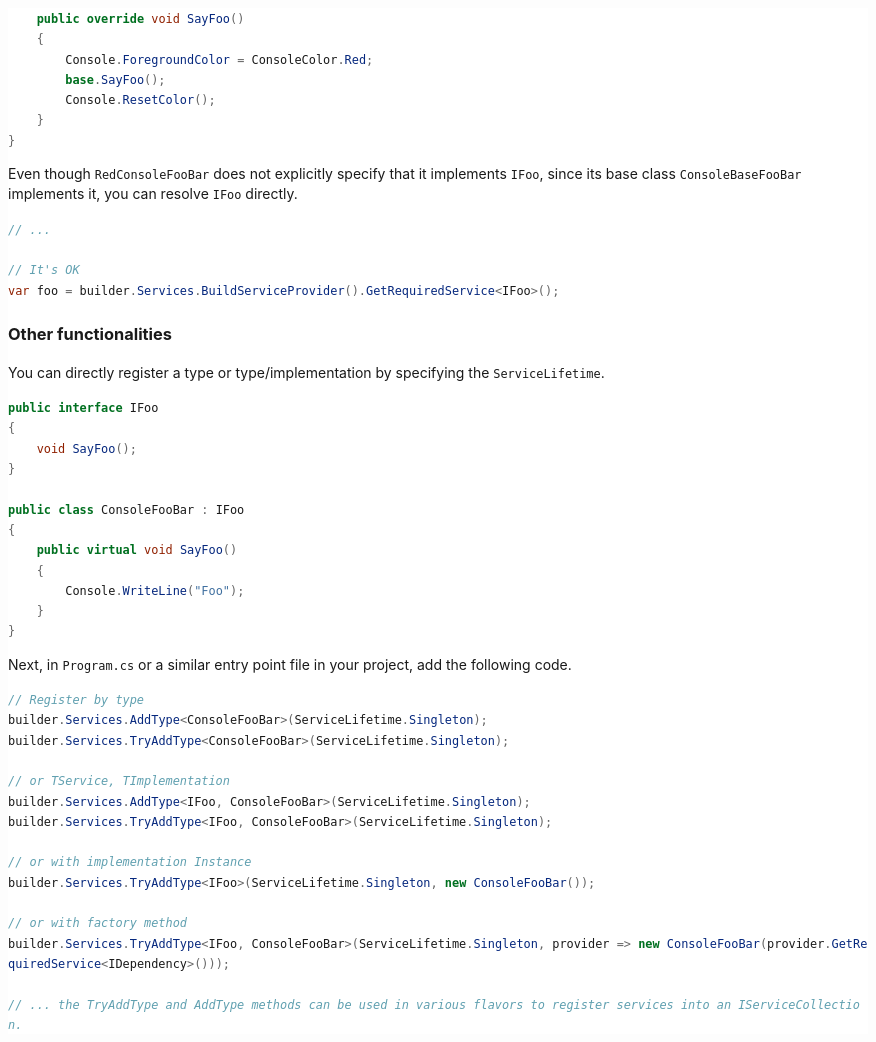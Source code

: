```csharp
    public override void SayFoo()
    {
        Console.ForegroundColor = ConsoleColor.Red;
        base.SayFoo();
        Console.ResetColor();
    }
}
```

Even though `RedConsoleFooBar` does not explicitly specify that it implements `IFoo`, since its base class `ConsoleBaseFooBar` implements it, you can resolve `IFoo` directly.

```csharp
// ...

// It's OK
var foo = builder.Services.BuildServiceProvider().GetRequiredService<IFoo>();
```

### Other functionalities

You can directly register a type or type/implementation by specifying the `ServiceLifetime`.

```csharp
public interface IFoo
{
    void SayFoo();
}

public class ConsoleFooBar : IFoo
{
    public virtual void SayFoo()
    {
        Console.WriteLine("Foo");
    }
}
```
Next, in `Program.cs` or a similar entry point file in your project, add the following code.

```csharp
// Register by type
builder.Services.AddType<ConsoleFooBar>(ServiceLifetime.Singleton);
builder.Services.TryAddType<ConsoleFooBar>(ServiceLifetime.Singleton);

// or TService, TImplementation
builder.Services.AddType<IFoo, ConsoleFooBar>(ServiceLifetime.Singleton);
builder.Services.TryAddType<IFoo, ConsoleFooBar>(ServiceLifetime.Singleton);

// or with implementation Instance
builder.Services.TryAddType<IFoo>(ServiceLifetime.Singleton, new ConsoleFooBar());

// or with factory method
builder.Services.TryAddType<IFoo, ConsoleFooBar>(ServiceLifetime.Singleton, provider => new ConsoleFooBar(provider.GetRequiredService<IDependency>()));

// ... the TryAddType and AddType methods can be used in various flavors to register services into an IServiceCollection.
```